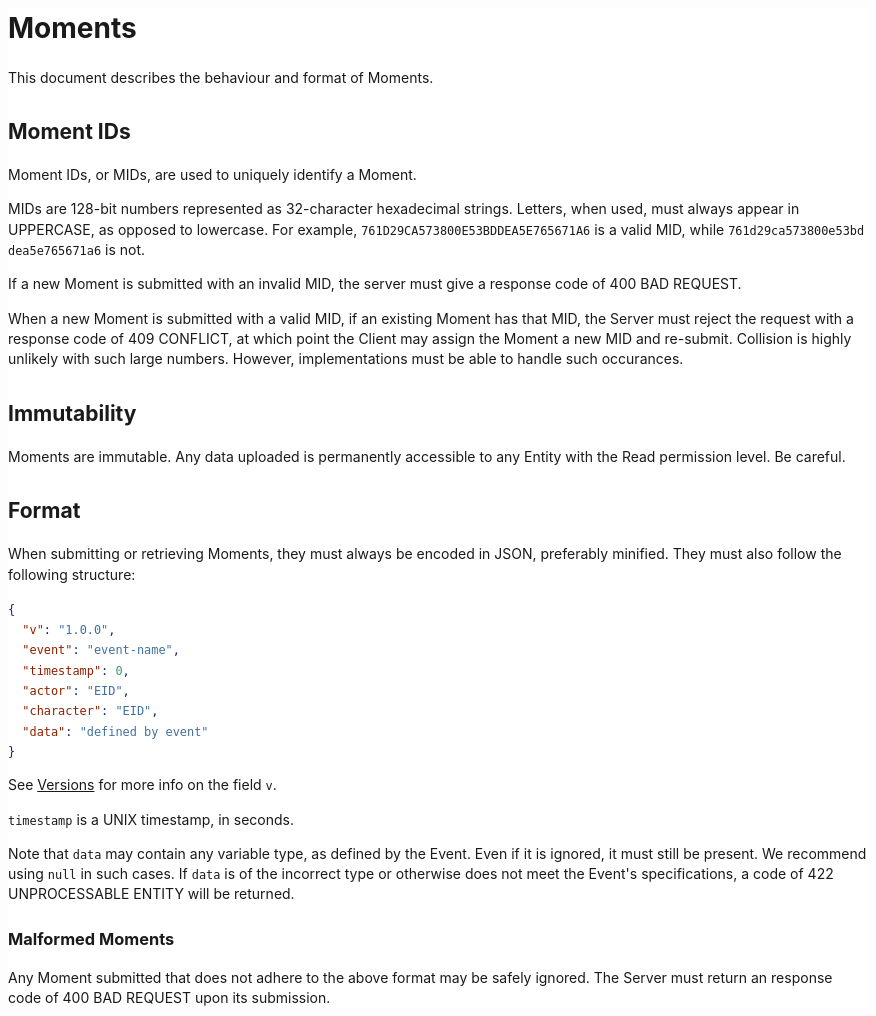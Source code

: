 # Moments
This document describes the behaviour and format of Moments.

## Moment IDs
Moment IDs, or MIDs, are used to uniquely identify a Moment.

MIDs are 128-bit numbers represented as 32-character hexadecimal strings.
Letters, when used, must always appear in UPPERCASE, as opposed to lowercase.
For example, `761D29CA573800E53BDDEA5E765671A6` is a valid MID, while `761d29ca573800e53bddea5e765671a6` is not.

If a new Moment is submitted with an invalid MID, the server must give a response code of 400 BAD REQUEST.

When a new Moment is submitted with a valid MID, if an existing Moment has that MID,
the Server must reject the request with a response code of 409 CONFLICT,
at which point the Client may assign the Moment a new MID and re-submit.
Collision is highly unlikely with such large numbers. However, implementations must be able to handle such occurances.

## Immutability
Moments are immutable. Any data uploaded is permanently accessible to any Entity with the Read permission level. Be careful.

## Format
When submitting or retrieving Moments, they must always be encoded in JSON, preferably minified. They must also follow the following structure:
```json
{
  "v": "1.0.0",
  "event": "event-name",
  "timestamp": 0,
  "actor": "EID",
  "character": "EID",
  "data": "defined by event"
}
```
See [Versions](versions.md) for more info on the field `v`.

`timestamp` is a UNIX timestamp, in seconds.

Note that `data` may contain any variable type, as defined by the Event.
Even if it is ignored, it must still be present. We recommend using `null` in such cases.
If `data` is of the incorrect type or otherwise does not meet the Event's specifications, a code of 422 UNPROCESSABLE ENTITY will be returned.

### Malformed Moments
Any Moment submitted that does not adhere to the above format may be safely ignored.
The Server must return an response code of 400 BAD REQUEST upon its submission.
